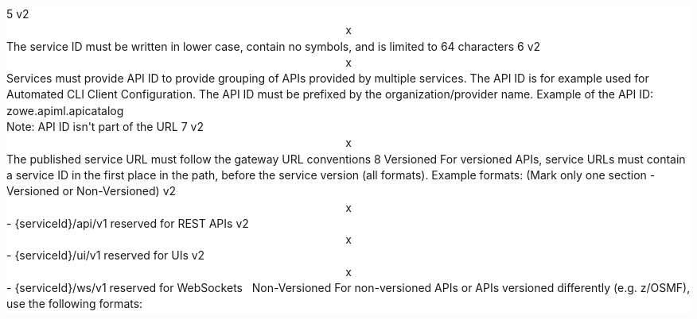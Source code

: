 <tr>
<td style="background-color: #555555">5</td>
<td style="background-color: #555555">v2</td>
<td style="background-color: #AAAAAA"><center>x</center></td>
<td style="background-color: #AAAAAA"></td>
<td></td>
<td >The service ID must be written in lower case, contain no symbols, and is limited to 64 characters</td>
</tr>
<tr>
<td style="background-color: #555555">6</td>
<td style="background-color: #555555">v2</td>
<td style="background-color: #AAAAAA"><center>x</center></td>
<td style="background-color: #AAAAAA"></td>
<td></td>
<td >Services must provide API ID to provide grouping of APIs provided by multiple services. The API ID is for example used for Automated CLI Client Configuration. The API ID must be prefixed by the organization/provider name. Example of the API ID: zowe.apiml.apicatalog <br />Note: API ID isn't part of the URL</td>
</tr>
<tr>
<td style="background-color: #555555">7</td>
<td style="background-color: #555555">v2</td>
<td style="background-color: #AAAAAA"><center>x</center></td>
<td style="background-color: #AAAAAA"></td>
<td></td>
<td >The published service URL must follow the gateway URL conventions</td>
</tr>
<tr>
<td style="background-color: #555555" rowspan="9">8</td>
<td style="background-color: #555555"></td>
<td colspan="2" style="background-color: #AAAAAA">Versioned</td>
<td style="background-color: #AAAAAA"></td>
<td  style="background-color: #AAAAAA">For versioned APIs, service URLs must contain a service ID in the first place in the path, before the service version (all formats). Example formats: (Mark only one section - Versioned or Non-Versioned)</td>
</tr>
<tr>
<td style="background-color: #555555">v2</td>
<td style="background-color: #AAAAAA"><center>x</center></td>
<td style="background-color: #AAAAAA"></td>
<td></td>
<td >- {serviceId}/api/v1 reserved for REST APIs</td>
</tr>
<tr>
<td style="background-color: #555555">v2</td>
<td style="background-color: #AAAAAA"><center>x</center></td>
<td style="background-color: #AAAAAA"></td>
<td></td>
<td >- {serviceId}/ui/v1 reserved for UIs</td>
</tr>
<tr>
<td style="background-color: #555555">v2</td>
<td style="background-color: #AAAAAA"><center>x</center></td>
<td style="background-color: #AAAAAA"></td>
<td></td>
<td >- {serviceId}/ws/v1 reserved for WebSockets</td>
</tr>
<tr>
<td style="background-color: #555555">&nbsp;</td>
<td colspan="2" style="background-color: #AAAAAA">Non-Versioned</td>
<td style="background-color: #AAAAAA"></td>
<td  style="background-color: #AAAAAA">For non-versioned APIs or APIs versioned differently (e.g. z/OSMF), use the following formats:&nbsp;</td>
